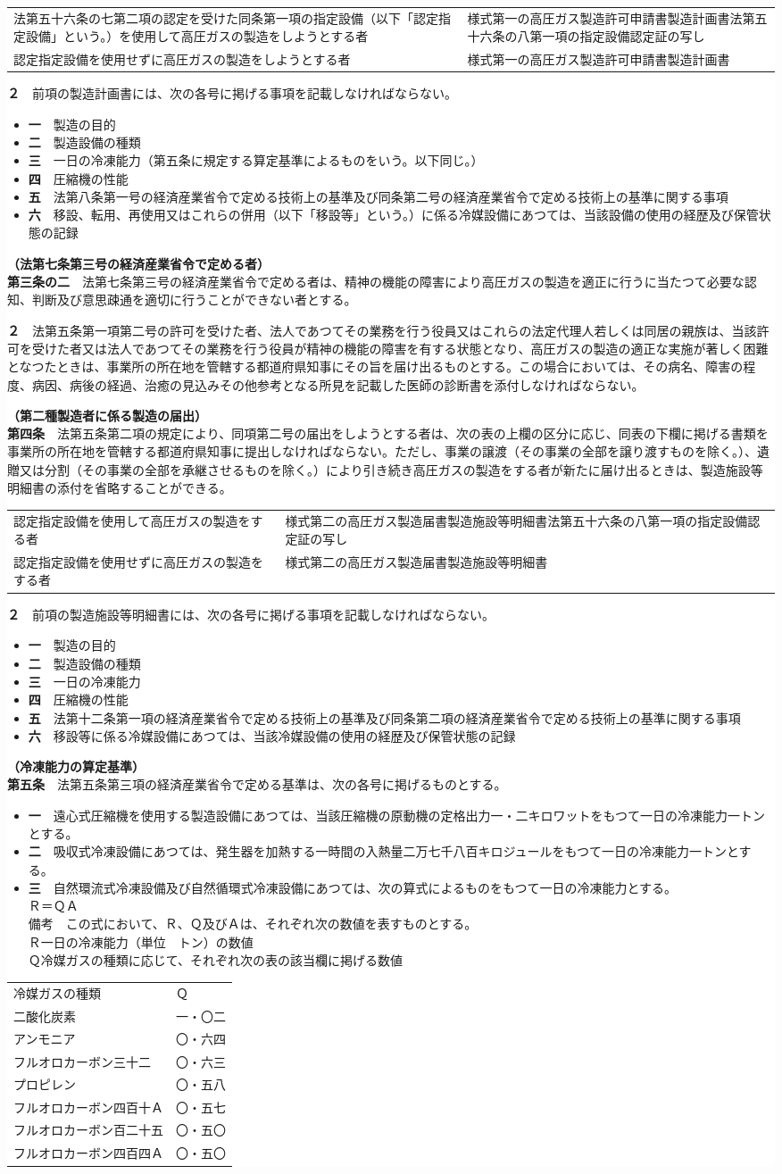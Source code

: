 |||  
| --- | --- |  
|法第五十六条の七第二項の認定を受けた同条第一項の指定設備（以下「認定指定設備」という。）を使用して高圧ガスの製造をしようとする者|様式第一の高圧ガス製造許可申請書製造計画書法第五十六条の八第一項の指定設備認定証の写し|  
|認定指定設備を使用せずに高圧ガスの製造をしようとする者|様式第一の高圧ガス製造許可申請書製造計画書|  
  
  
**２**　前項の製造計画書には、次の各号に掲げる事項を記載しなければならない。  
* **一**　製造の目的  
* **二**　製造設備の種類  
* **三**　一日の冷凍能力（第五条に規定する算定基準によるものをいう。以下同じ。）  
* **四**　圧縮機の性能  
* **五**　法第八条第一号の経済産業省令で定める技術上の基準及び同条第二号の経済産業省令で定める技術上の基準に関する事項  
* **六**　移設、転用、再使用又はこれらの併用（以下「移設等」という。）に係る冷媒設備にあつては、当該設備の使用の経歴及び保管状態の記録  
  
**（法第七条第三号の経済産業省令で定める者）**  
**第三条の二**　法第七条第三号の経済産業省令で定める者は、精神の機能の障害により高圧ガスの製造を適正に行うに当たつて必要な認知、判断及び意思疎通を適切に行うことができない者とする。  
  
**２**　法第五条第一項第二号の許可を受けた者、法人であつてその業務を行う役員又はこれらの法定代理人若しくは同居の親族は、当該許可を受けた者又は法人であつてその業務を行う役員が精神の機能の障害を有する状態となり、高圧ガスの製造の適正な実施が著しく困難となつたときは、事業所の所在地を管轄する都道府県知事にその旨を届け出るものとする。この場合においては、その病名、障害の程度、病因、病後の経過、治癒の見込みその他参考となる所見を記載した医師の診断書を添付しなければならない。  
  
**（第二種製造者に係る製造の届出）**  
**第四条**　法第五条第二項の規定により、同項第二号の届出をしようとする者は、次の表の上欄の区分に応じ、同表の下欄に掲げる書類を事業所の所在地を管轄する都道府県知事に提出しなければならない。ただし、事業の譲渡（その事業の全部を譲り渡すものを除く。）、遺贈又は分割（その事業の全部を承継させるものを除く。）により引き続き高圧ガスの製造をする者が新たに届け出るときは、製造施設等明細書の添付を省略することができる。  

|||  
| --- | --- |  
|認定指定設備を使用して高圧ガスの製造をする者|様式第二の高圧ガス製造届書製造施設等明細書法第五十六条の八第一項の指定設備認定証の写し|  
|認定指定設備を使用せずに高圧ガスの製造をする者|様式第二の高圧ガス製造届書製造施設等明細書|  
  
  
**２**　前項の製造施設等明細書には、次の各号に掲げる事項を記載しなければならない。  
* **一**　製造の目的  
* **二**　製造設備の種類  
* **三**　一日の冷凍能力  
* **四**　圧縮機の性能  
* **五**　法第十二条第一項の経済産業省令で定める技術上の基準及び同条第二項の経済産業省令で定める技術上の基準に関する事項  
* **六**　移設等に係る冷媒設備にあつては、当該冷媒設備の使用の経歴及び保管状態の記録  
  
**（冷凍能力の算定基準）**  
**第五条**　法第五条第三項の経済産業省令で定める基準は、次の各号に掲げるものとする。  
* **一**　遠心式圧縮機を使用する製造設備にあつては、当該圧縮機の原動機の定格出力一・二キロワットをもつて一日の冷凍能力一トンとする。  
* **二**　吸収式冷凍設備にあつては、発生器を加熱する一時間の入熱量二万七千八百キロジュールをもつて一日の冷凍能力一トンとする。  
* **三**　自然環流式冷凍設備及び自然循環式冷凍設備にあつては、次の算式によるものをもつて一日の冷凍能力とする。  
Ｒ＝ＱＡ  
備考　この式において、Ｒ、Ｑ及びＡは、それぞれ次の数値を表すものとする。  
Ｒ一日の冷凍能力（単位　トン）の数値  
Ｑ冷媒ガスの種類に応じて、それぞれ次の表の該当欄に掲げる数値  

|||  
| --- | --- |  
|冷媒ガスの種類|Ｑ|  
|二酸化炭素|一・〇二|  
|アンモニア|〇・六四|  
|フルオロカーボン三十二|〇・六三|  
|プロピレン|〇・五八|  
|フルオロカーボン四百十Ａ|〇・五七|  
|フルオロカーボン百二十五|〇・五〇|  
|フルオロカーボン四百四Ａ|〇・五〇|  